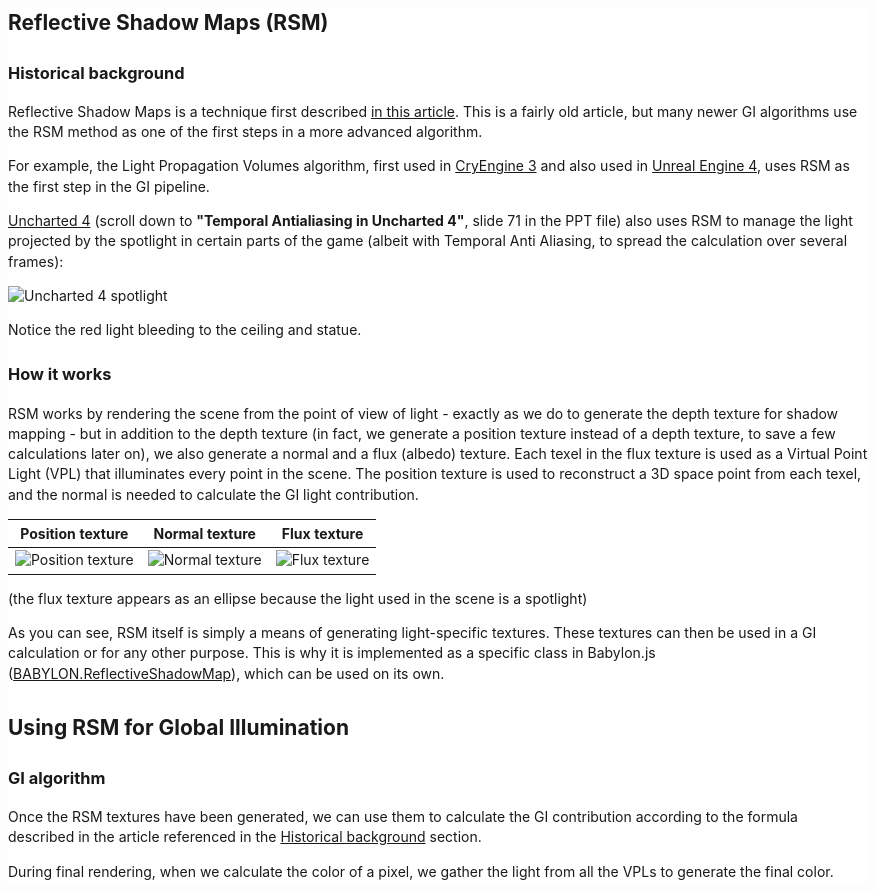## Reflective Shadow Maps (RSM)

### Historical background

Reflective Shadow Maps is a technique first described [in this article](https://users.soe.ucsc.edu/~pang/160/s13/proposal/mijallen/proposal/media/p203-dachsbacher.pdf).
This is a fairly old article, but many newer GI algorithms use the RSM method as one of the first steps in a more advanced algorithm.

For example, the Light Propagation Volumes algorithm, first used in [CryEngine 3](https://advances.realtimerendering.com/s2009/Light_Propagation_Volumes.pdf) and also used in [Unreal Engine 4](https://docs.unrealengine.com/4.27/en-US/BuildingWorlds/LightingAndShadows/LightPropagationVolumes/), uses RSM as the first step in the GI pipeline.

[Uncharted 4](https://advances.realtimerendering.com/s2016/) (scroll down to **"Temporal Antialiasing in Uncharted 4"**, slide 71 in the PPT file) also uses RSM to manage the light projected by the spotlight in certain parts of the game (albeit with Temporal Anti Aliasing, to spread the calculation over several frames):

![Uncharted 4 spotlight](/img/features/rsmgi/uncharted4_rsm.jpg)

Notice the red light bleeding to the ceiling and statue.

### How it works

RSM works by rendering the scene from the point of view of light - exactly as we do to generate the depth texture for shadow mapping - but in addition to the depth texture (in fact, we generate a position texture instead of a depth texture, to save a few calculations later on), we also generate a normal and a flux (albedo) texture. Each texel in the flux texture is used as a Virtual Point Light (VPL) that illuminates every point in the scene. The position texture is used to reconstruct a 3D space point from each texel, and the normal is needed to calculate the GI light contribution.

| Position texture | Normal texture | Flux texture |
|------------------|----------------|--------------|
|![Position texture](/img/features/rsmgi/rsm_position.jpg!320)|![Normal texture](/img/features/rsmgi/rsm_normal.jpg!320)|![Flux texture](/img/features/rsmgi/rsm_flux.jpg!320)|

(the flux texture appears as an ellipse because the light used in the scene is a spotlight)

As you can see, RSM itself is simply a means of generating light-specific textures. These textures can then be used in a GI calculation or for any other purpose. This is why it is implemented as a specific class in Babylon.js ([BABYLON.ReflectiveShadowMap](/typedoc/classes/babylon.reflectiveshadowmap)), which can be used on its own.

## Using RSM for Global Illumination

### GI algorithm

Once the RSM textures have been generated, we can use them to calculate the GI contribution according to the formula described in the article referenced in the [Historical background](#historical-background) section.

During final rendering, when we calculate the color of a pixel, we gather the light from all the VPLs to generate the final color.
